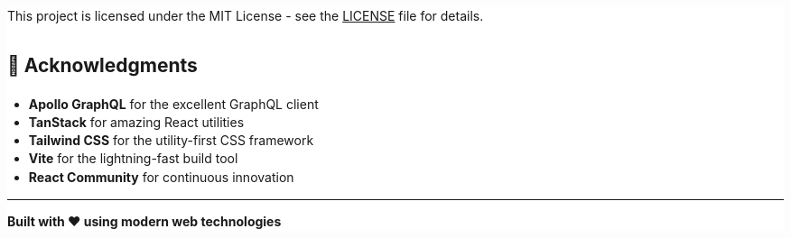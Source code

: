 This project is licensed under the MIT License - see the [LICENSE](LICENSE) file for details.

## 🙏 Acknowledgments

- **Apollo GraphQL** for the excellent GraphQL client
- **TanStack** for amazing React utilities
- **Tailwind CSS** for the utility-first CSS framework
- **Vite** for the lightning-fast build tool
- **React Community** for continuous innovation

---

**Built with ❤️ using modern web technologies**
